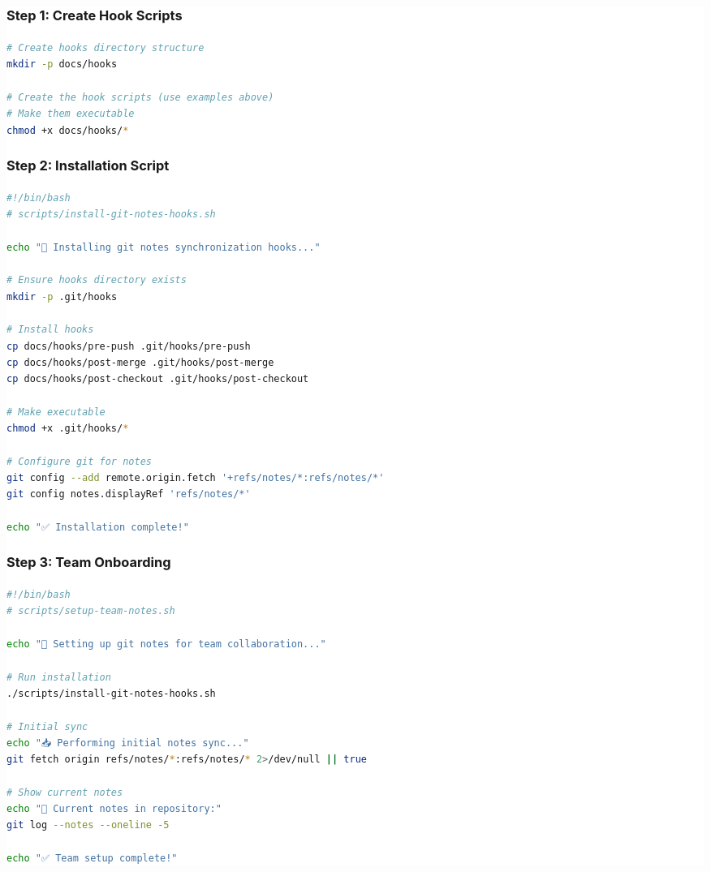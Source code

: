 ### Step 1: Create Hook Scripts

```bash
# Create hooks directory structure
mkdir -p docs/hooks

# Create the hook scripts (use examples above)
# Make them executable
chmod +x docs/hooks/*
```

### Step 2: Installation Script

```bash
#!/bin/bash
# scripts/install-git-notes-hooks.sh

echo "🔧 Installing git notes synchronization hooks..."

# Ensure hooks directory exists
mkdir -p .git/hooks

# Install hooks
cp docs/hooks/pre-push .git/hooks/pre-push
cp docs/hooks/post-merge .git/hooks/post-merge
cp docs/hooks/post-checkout .git/hooks/post-checkout

# Make executable
chmod +x .git/hooks/*

# Configure git for notes
git config --add remote.origin.fetch '+refs/notes/*:refs/notes/*'
git config notes.displayRef 'refs/notes/*'

echo "✅ Installation complete!"
```

### Step 3: Team Onboarding

```bash
#!/bin/bash
# scripts/setup-team-notes.sh

echo "👥 Setting up git notes for team collaboration..."

# Run installation
./scripts/install-git-notes-hooks.sh

# Initial sync
echo "📥 Performing initial notes sync..."
git fetch origin refs/notes/*:refs/notes/* 2>/dev/null || true

# Show current notes
echo "📝 Current notes in repository:"
git log --notes --oneline -5

echo "✅ Team setup complete!"
```

